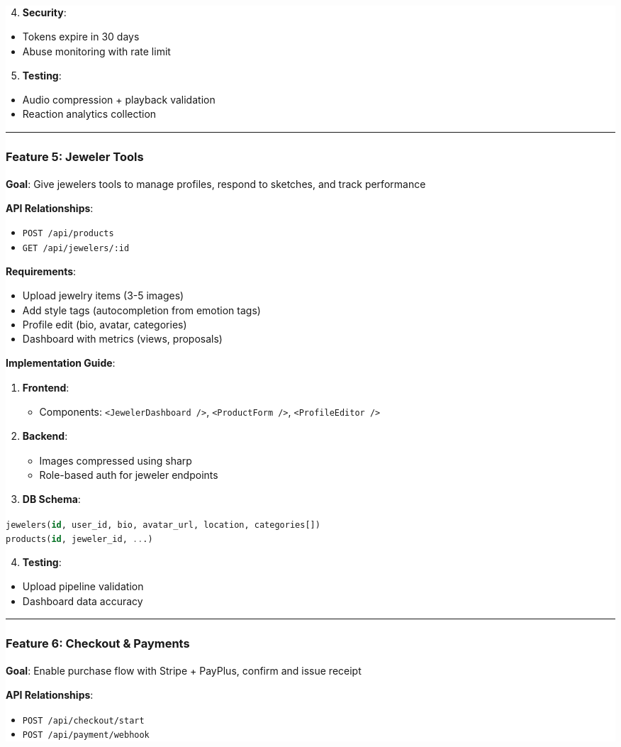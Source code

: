 4. **Security**:

- Tokens expire in 30 days
- Abuse monitoring with rate limit

5. **Testing**:

- Audio compression + playback validation
- Reaction analytics collection

---

### Feature 5: Jeweler Tools

**Goal**: Give jewelers tools to manage profiles, respond to sketches, and track performance

**API Relationships**:

- `POST /api/products`
- `GET /api/jewelers/:id`

**Requirements**:

- Upload jewelry items (3-5 images)
- Add style tags (autocompletion from emotion tags)
- Profile edit (bio, avatar, categories)
- Dashboard with metrics (views, proposals)

**Implementation Guide**:

1. **Frontend**:

   - Components: `<JewelerDashboard />`, `<ProductForm />`, `<ProfileEditor />`

2. **Backend**:

   - Images compressed using sharp
   - Role-based auth for jeweler endpoints

3. **DB Schema**:

```sql
jewelers(id, user_id, bio, avatar_url, location, categories[])
products(id, jeweler_id, ...)
```

4. **Testing**:

- Upload pipeline validation
- Dashboard data accuracy

---

### Feature 6: Checkout & Payments

**Goal**: Enable purchase flow with Stripe + PayPlus, confirm and issue receipt

**API Relationships**:

- `POST /api/checkout/start`
- `POST /api/payment/webhook`
